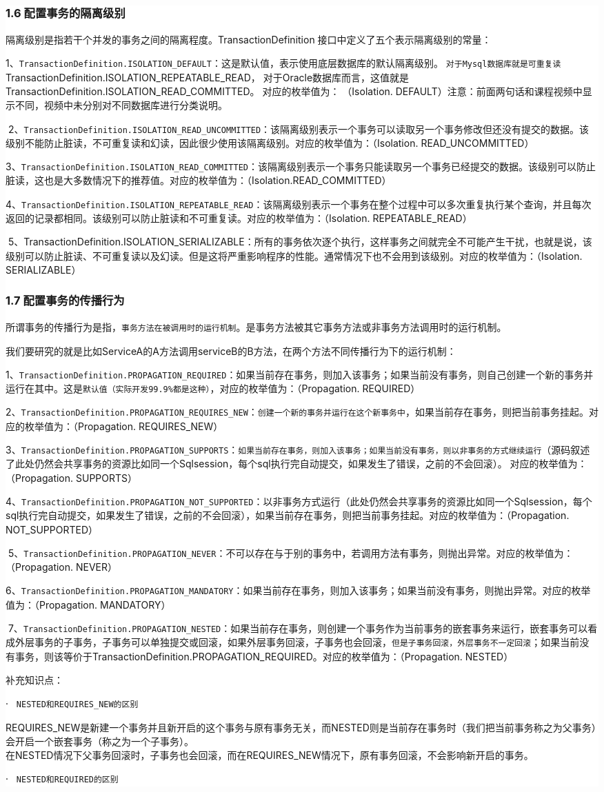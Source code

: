 ### 1.6 配置事务的隔离级别

隔离级别是指若干个并发的事务之间的隔离程度。TransactionDefinition 接口中定义了五个表示隔离级别的常量：

1、`TransactionDefinition.ISOLATION_DEFAULT`：这是默认值，表示使用底层数据库的默认隔离级别。
`对于Mysql数据库就是可重复读`TransactionDefinition.ISOLATION_REPEATABLE_READ，
对于Oracle数据库而言，这值就是TransactionDefinition.ISOLATION_READ_COMMITTED。 
对应的枚举值为：
（Isolation. DEFAULT）注意：前面两句话和课程视频中显示不同，视频中未分别对不同数据库进行分类说明。

 2、`TransactionDefinition.ISOLATION_READ_UNCOMMITTED`：该隔离级别表示一个事务可以读取另一个事务修改但还没有提交的数据。该级别不能防止脏读，不可重复读和幻读，因此很少使用该隔离级别。对应的枚举值为：（Isolation. READ_UNCOMMITTED）

3、`TransactionDefinition.ISOLATION_READ_COMMITTED`：该隔离级别表示一个事务只能读取另一个事务已经提交的数据。该级别可以防止脏读，这也是大多数情况下的推荐值。对应的枚举值为：（Isolation.READ_COMMITTED）

4、`TransactionDefinition.ISOLATION_REPEATABLE_READ`：该隔离级别表示一个事务在整个过程中可以多次重复执行某个查询，并且每次返回的记录都相同。该级别可以防止脏读和不可重复读。对应的枚举值为：（Isolation. REPEATABLE_READ）

 5、TransactionDefinition.ISOLATION_SERIALIZABLE：所有的事务依次逐个执行，这样事务之间就完全不可能产生干扰，也就是说，该级别可以防止脏读、不可重复读以及幻读。但是这将严重影响程序的性能。通常情况下也不会用到该级别。对应的枚举值为：（Isolation. SERIALIZABLE）

### 1.7 配置事务的传播行为

所谓事务的传播行为是指，`事务方法在被调用时的运行机制`。是事务方法被其它事务方法或非事务方法调用时的运行机制。

我们要研究的就是比如ServiceA的A方法调用serviceB的B方法，在两个方法不同传播行为下的运行机制：

1、`TransactionDefinition.PROPAGATION_REQUIRED`：如果当前存在事务，则加入该事务；如果当前没有事务，则自己创建一个新的事务并运行在其中。这是`默认值（实际开发99.9%都是这种）`，对应的枚举值为：（Propagation. REQUIRED）

2、`TransactionDefinition.PROPAGATION_REQUIRES_NEW`：`创建一个新的事务并运行在这个新事务中`，如果当前存在事务，则把当前事务挂起。对应的枚举值为：（Propagation. REQUIRES_NEW）

3、`TransactionDefinition.PROPAGATION_SUPPORTS`：`如果当前存在事务，则加入该事务；如果当前没有事务，则以非事务的方式继续运行`（源码叙述了此处仍然会共享事务的资源比如同一个Sqlsession，每个sql执行完自动提交，如果发生了错误，之前的不会回滚）。 对应的枚举值为：（Propagation. SUPPORTS）

4、`TransactionDefinition.PROPAGATION_NOT_SUPPORTED`：以非事务方式运行（此处仍然会共享事务的资源比如同一个Sqlsession，每个sql执行完自动提交，如果发生了错误，之前的不会回滚），如果当前存在事务，则把当前事务挂起。对应的枚举值为：（Propagation. NOT_SUPPORTED）

 5、`TransactionDefinition.PROPAGATION_NEVER`：不可以存在与于别的事务中，若调用方法有事务，则抛出异常。对应的枚举值为：（Propagation. NEVER）

6、`TransactionDefinition.PROPAGATION_MANDATORY`：如果当前存在事务，则加入该事务；如果当前没有事务，则抛出异常。对应的枚举值为：（Propagation. MANDATORY）

 7、`TransactionDefinition.PROPAGATION_NESTED`：如果当前存在事务，则创建一个事务作为当前事务的嵌套事务来运行，嵌套事务可以看成外层事务的子事务，子事务可以单独提交或回滚，如果外层事务回滚，子事务也会回滚，`但是子事务回滚，外层事务不一定回滚`；如果当前没有事务，则该等价于TransactionDefinition.PROPAGATION_REQUIRED。对应的枚举值为：（Propagation. NESTED）

补充知识点：

·   `NESTED和REQUIRES_NEW的区别`

REQUIRES_NEW是新建一个事务并且新开启的这个事务与原有事务无关，而NESTED则是当前存在事务时（我们把当前事务称之为父事务）会开启一个嵌套事务（称之为一个子事务）。  
在NESTED情况下父事务回滚时，子事务也会回滚，而在REQUIRES_NEW情况下，原有事务回滚，不会影响新开启的事务。

·   `NESTED和REQUIRED的区别`
